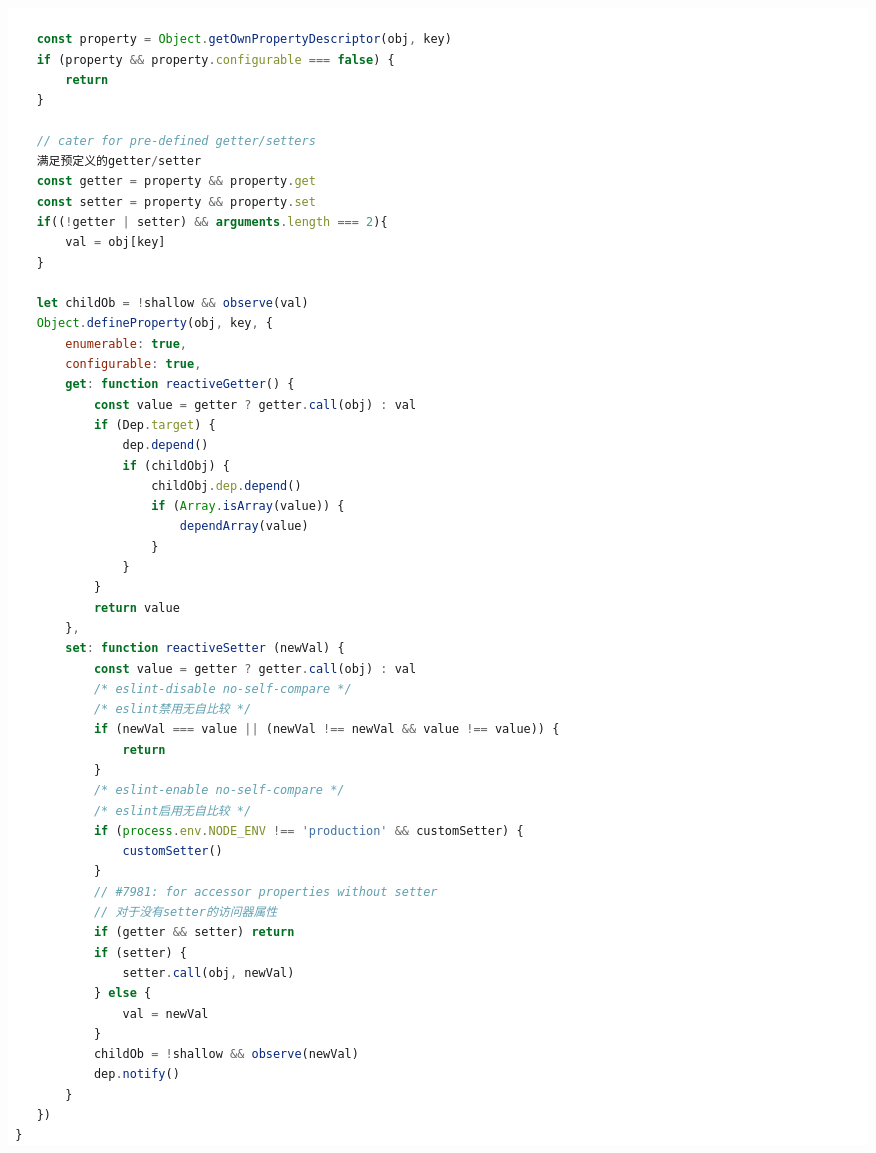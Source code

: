 ```JavaScript

    const property = Object.getOwnPropertyDescriptor(obj, key)
    if (property && property.configurable === false) {
        return
    }

    // cater for pre-defined getter/setters
    满足预定义的getter/setter
    const getter = property && property.get
    const setter = property && property.set
    if((!getter | setter) && arguments.length === 2){
        val = obj[key]
    } 

    let childOb = !shallow && observe(val)
    Object.defineProperty(obj, key, {
        enumerable: true,
        configurable: true,
        get: function reactiveGetter() {
            const value = getter ? getter.call(obj) : val
            if (Dep.target) {
                dep.depend()
                if (childObj) {
                    childObj.dep.depend()
                    if (Array.isArray(value)) {
                        dependArray(value)
                    }
                }
            }
            return value
        },
        set: function reactiveSetter (newVal) {
            const value = getter ? getter.call(obj) : val
            /* eslint-disable no-self-compare */
            /* eslint禁用无自比较 */
            if (newVal === value || (newVal !== newVal && value !== value)) {
                return
            }
            /* eslint-enable no-self-compare */
            /* eslint启用无自比较 */
            if (process.env.NODE_ENV !== 'production' && customSetter) {
                customSetter()
            }
            // #7981: for accessor properties without setter
            // 对于没有setter的访问器属性
            if (getter && setter) return
            if (setter) {
                setter.call(obj, newVal)
            } else {
                val = newVal
            }
            childOb = !shallow && observe(newVal)
            dep.notify()
        }
    })
 }
```
